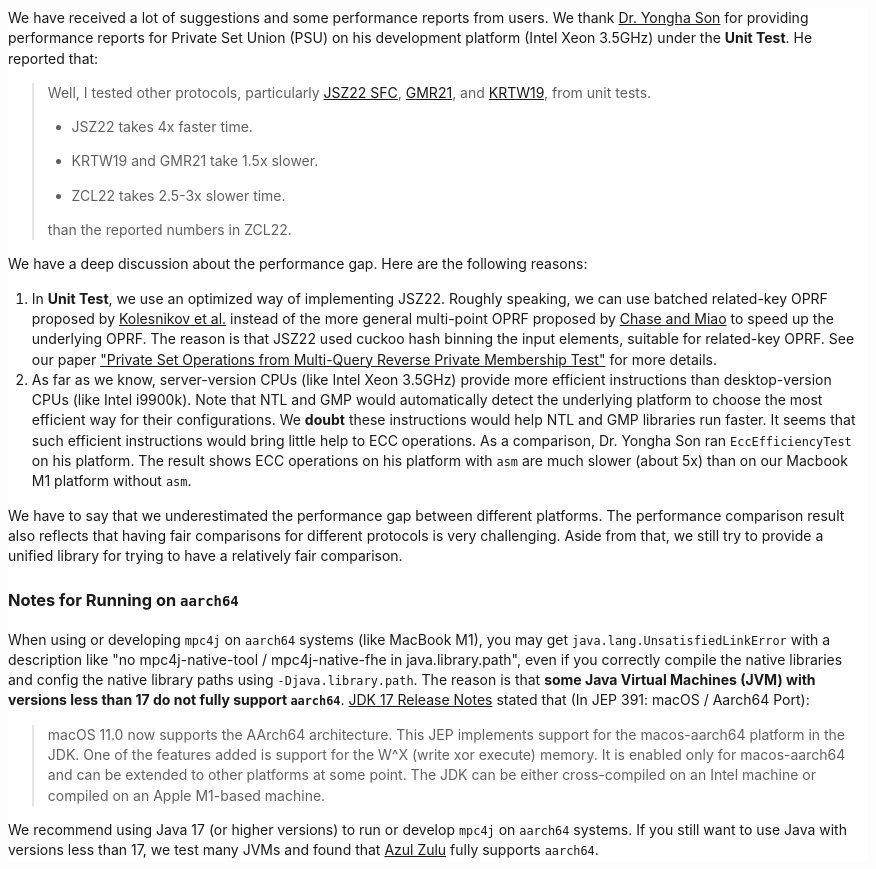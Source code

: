 We have received a lot of suggestions and some performance reports from users. We thank [Dr. Yongha Son](https://github.com/yonghaason) for providing performance reports for Private Set Union (PSU) on his development platform (Intel Xeon 3.5GHz) under the **Unit Test**. He reported that:

> Well, I tested other protocols, particularly [JSZ22 SFC](https://eprint.iacr.org/2022/157.pdf), [GMR21](https://eprint.iacr.org/2021/243.pdf), and [KRTW19](https://eprint.iacr.org/2019/776.pdf), from unit tests.
>
> - JSZ22 takes 4x faster time.
>
> - KRTW19 and GMR21 take 1.5x slower.
> - ZCL22 takes 2.5-3x slower time.
>
> than the reported numbers in ZCL22.

We have a deep discussion about the performance gap. Here are the following reasons:

1. In **Unit Test**, we use an optimized way of implementing JSZ22. Roughly speaking, we can use batched related-key OPRF proposed by [Kolesnikov et al.](https://eprint.iacr.org/2016/799.pdf) instead of the more general multi-point OPRF proposed by [Chase and Miao](https://eprint.iacr.org/2020/729.pdf) to speed up the underlying OPRF. The reason is that JSZ22 used cuckoo hash binning the input elements, suitable for related-key OPRF. See our paper ["Private Set Operations from Multi-Query Reverse Private Membership Test"](https://eprint.iacr.org/2022/652.pdf) for more details.
2. As far as we know, server-version CPUs (like Intel Xeon 3.5GHz) provide more efficient instructions than desktop-version CPUs (like Intel i9900k). Note that NTL and GMP would automatically detect the underlying platform to choose the most efficient way for their configurations. We **doubt** these instructions would help NTL and GMP libraries run faster. It seems that such efficient instructions would bring little help to ECC operations. As a comparison, Dr. Yongha Son ran `EccEfficiencyTest` on his platform. The result shows ECC operations on his platform with `asm` are much slower (about 5x) than on our Macbook M1 platform without `asm`.

We have to say that we underestimated the performance gap between different platforms. The performance comparison result also reflects that having fair comparisons for different protocols is very challenging. Aside from that, we still try to provide a unified library for trying to have a relatively fair comparison.

### Notes for Running on `aarch64` 

When using or developing `mpc4j` on `aarch64` systems (like MacBook M1),  you may get `java.lang.UnsatisfiedLinkError` with a description like "no mpc4j-native-tool / mpc4j-native-fhe in java.library.path", even if you correctly compile the native libraries and config the native library paths using `-Djava.library.path`. The reason is that **some Java Virtual Machines (JVM) with versions less than 17 do not fully support `aarch64`**. [JDK 17 Release Notes](https://www.oracle.com/java/technologies/javase/17-relnote-issues.html) stated that (In JEP 391: macOS / Aarch64 Port):

> macOS 11.0 now supports the AArch64 architecture. This JEP implements support for the macos-aarch64 platform in the JDK. One of the features added is support for the W^X (write xor execute) memory. It is enabled only for macos-aarch64 and can be extended to other platforms at some point. The JDK can be either cross-compiled on an Intel machine or compiled on an Apple M1-based machine.

We recommend using Java 17 (or higher versions) to run or develop `mpc4j` on `aarch64` systems. If you still want to use Java with versions less than 17, we test many JVMs and found that [Azul Zulu](https://www.azul.com/downloads/) fully supports `aarch64`.
